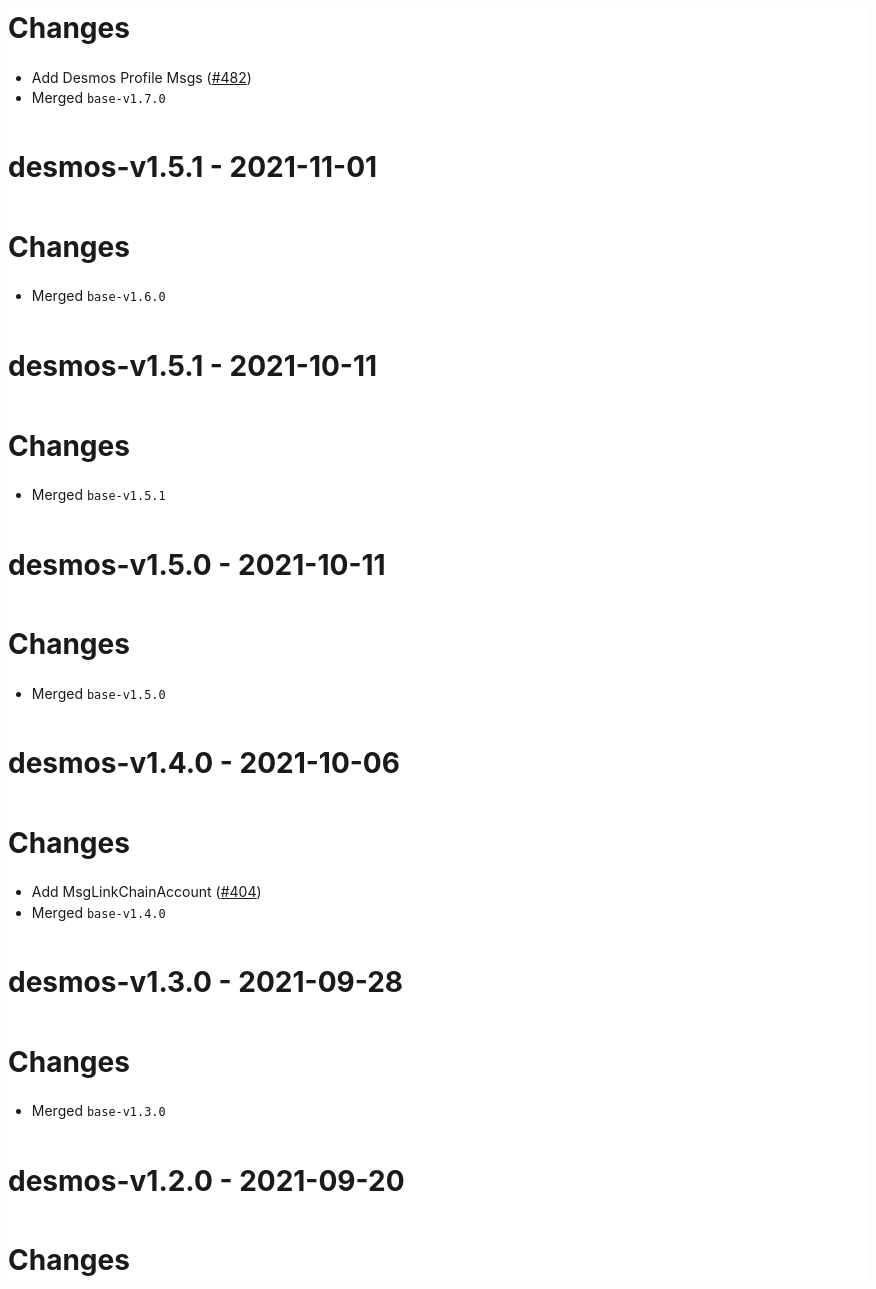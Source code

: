 # Changes

- Add Desmos Profile Msgs ([\#482](https://github.com/forbole/big-dipper-2.0-cosmos/issues/482))
- Merged `base-v1.7.0`

# desmos-v1.5.1 - 2021-11-01

# Changes

- Merged `base-v1.6.0`

# desmos-v1.5.1 - 2021-10-11

# Changes

- Merged `base-v1.5.1`

# desmos-v1.5.0 - 2021-10-11

# Changes

- Merged `base-v1.5.0`

# desmos-v1.4.0 - 2021-10-06

# Changes

- Add MsgLinkChainAccount ([\#404](https://github.com/forbole/big-dipper-2.0-cosmos/issues/404))
- Merged `base-v1.4.0`

# desmos-v1.3.0 - 2021-09-28

# Changes

- Merged `base-v1.3.0`

# desmos-v1.2.0 - 2021-09-20

# Changes
